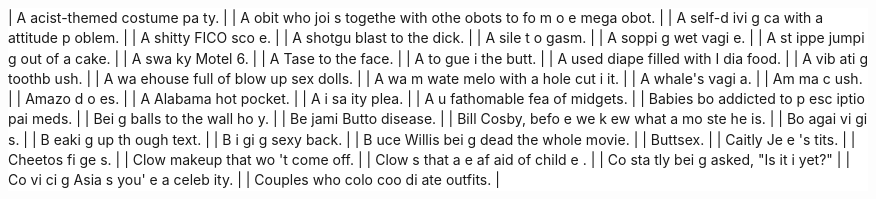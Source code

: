 | A  acist-themed costume pa ty. |
| A  obit who joi s togethe  with othe   obots to fo m o e mega  obot. |
| A self-d ivi g ca  with a  attitude p oblem. |
| A shitty FICO sco e. |
| A shotgu  blast to the dick. |
| A sile t o gasm. |
| A soppi g wet vagi e. |
| A st ippe  jumpi g out of a cake. |
| A swa ky Motel 6. |
| A Tase  to the face. |
| A to gue i  the butt. |
| A used diape  filled with I dia  food. |
| A vib ati g toothb ush. |
| A wa ehouse full of blow up sex dolls. |
| A wa m wate melo  with a hole cut i  it. |
| A whale's vagi a. |
| Am ma  c ush. |
| Amazo  d o es. |
| A  Alabama hot pocket. |
| A  i sa ity plea. |
| A  u fathomable fea  of midgets. |
| Babies bo  addicted to p esc iptio  pai  meds. |
| Bei g balls to the wall ho y. |
| Be jami  Butto  disease. |
| Bill Cosby, befo e we k ew what a mo ste  he is. |
| Bo  agai  vi gi s. |
| B eaki g up th ough text. |
| B i gi g sexy back. |
| B uce Willis bei g dead the whole movie. |
| Buttsex. |
| Caitly  Je e 's tits. |
| Cheetos fi ge s. |
| Clow  makeup that wo 't come off. |
| Clow s that a e af aid of child e . |
| Co sta tly bei g asked, "Is it i  yet?" |
| Co vi ci g Asia s you' e a celeb ity. |
| Couples who colo  coo di ate outfits. |